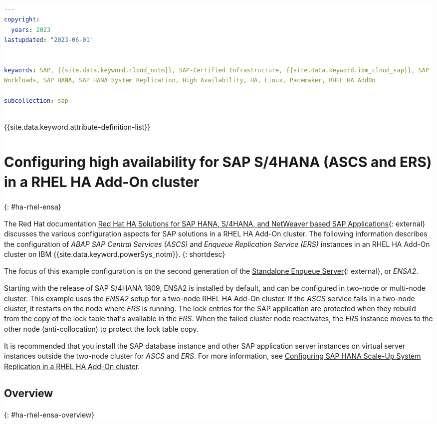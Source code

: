```yaml
---
copyright:
  years: 2023
lastupdated: "2023-06-01"


keywords: SAP, {{site.data.keyword.cloud_notm}}, SAP-Certified Infrastructure, {{site.data.keyword.ibm_cloud_sap}}, SAP Workloads, SAP HANA, SAP HANA System Replication, High Availability, HA, Linux, Pacemaker, RHEL HA AddOn

subcollection: sap
---
```


{{site.data.keyword.attribute-definition-list}}

# Configuring high availability for SAP S/4HANA (ASCS and ERS) in a RHEL HA Add-On cluster
{: #ha-rhel-ensa}

The Red Hat documentation [Red Hat HA Solutions for SAP HANA, S/4HANA, and NetWeaver based SAP Applications](https://access.redhat.com/documentation/en-us/red_hat_enterprise_linux_for_sap_solutions/8/html/red_hat_ha_solutions_for_sap_hana_s4hana_and_netweaver_based_sap_applications/index#doc-wrapper){: external} discusses the various configuration aspects for SAP solutions in a RHEL HA Add-On cluster.
The following information describes the configuration of *ABAP SAP Central Services (ASCS)* and *Enqueue Replication Service (ERS)* instances in an RHEL HA Add-On cluster on IBM {{site.data.keyword.powerSys_notm}}.
{: shortdesc}

The focus of this example configuration is on the second generation of the [Standalone Enqueue Server](https://help.sap.com/docs/ABAP_PLATFORM/cff8531bc1d9416d91bb6781e628d4e0/902412f09e134f5bb875adb6db585c92.html?locale=en-US){: external}, or *ENSA2*.

Starting with the release of SAP S/4HANA 1809, ENSA2 is installed by default, and can be configured in two-node or multi-node cluster.
This example uses the *ENSA2* setup for a two-node RHEL HA Add-On cluster.
If the *ASCS* service fails in a two-node cluster, it restarts on the node where *ERS* is running.
The lock entries for the SAP application are protected when they rebuild from the copy of the lock table that's available in the *ERS*.
When the failed cluster node reactivates, the *ERS* instance moves to the other node (anti-collocation) to protect the lock table copy.

It is recommended that you install the SAP database instance and other SAP application server instances on virtual server instances outside the two-node cluster for *ASCS* and *ERS*.
For more information, see [Configuring SAP HANA Scale-Up System Replication in a RHEL HA Add-On cluster](/docs/sap?topic=sap-ha-rhel-hana-sr).

## Overview
{: #ha-rhel-ensa-overview}
